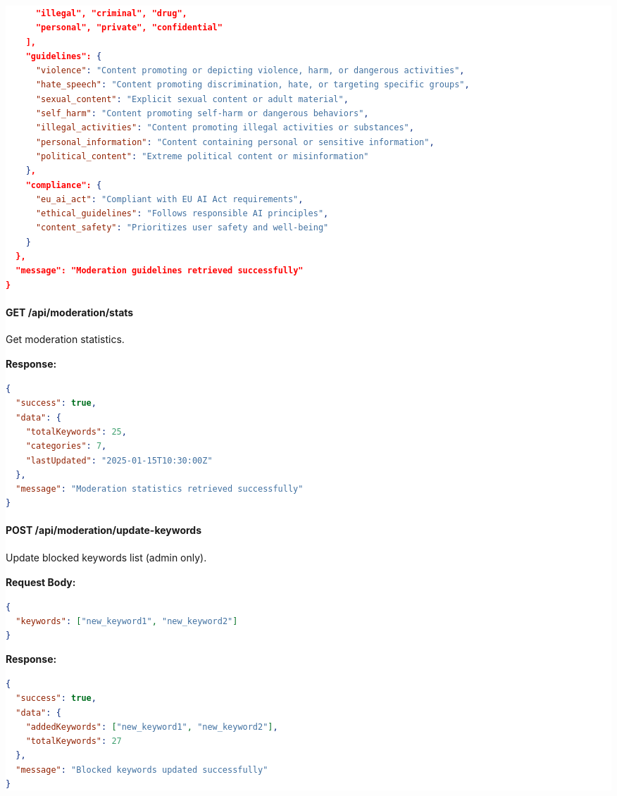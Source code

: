 ```json
      "illegal", "criminal", "drug",
      "personal", "private", "confidential"
    ],
    "guidelines": {
      "violence": "Content promoting or depicting violence, harm, or dangerous activities",
      "hate_speech": "Content promoting discrimination, hate, or targeting specific groups",
      "sexual_content": "Explicit sexual content or adult material",
      "self_harm": "Content promoting self-harm or dangerous behaviors",
      "illegal_activities": "Content promoting illegal activities or substances",
      "personal_information": "Content containing personal or sensitive information",
      "political_content": "Extreme political content or misinformation"
    },
    "compliance": {
      "eu_ai_act": "Compliant with EU AI Act requirements",
      "ethical_guidelines": "Follows responsible AI principles",
      "content_safety": "Prioritizes user safety and well-being"
    }
  },
  "message": "Moderation guidelines retrieved successfully"
}
```

#### GET /api/moderation/stats

Get moderation statistics.

**Response:**
```json
{
  "success": true,
  "data": {
    "totalKeywords": 25,
    "categories": 7,
    "lastUpdated": "2025-01-15T10:30:00Z"
  },
  "message": "Moderation statistics retrieved successfully"
}
```

#### POST /api/moderation/update-keywords

Update blocked keywords list (admin only).

**Request Body:**
```json
{
  "keywords": ["new_keyword1", "new_keyword2"]
}
```

**Response:**
```json
{
  "success": true,
  "data": {
    "addedKeywords": ["new_keyword1", "new_keyword2"],
    "totalKeywords": 27
  },
  "message": "Blocked keywords updated successfully"
}
```

